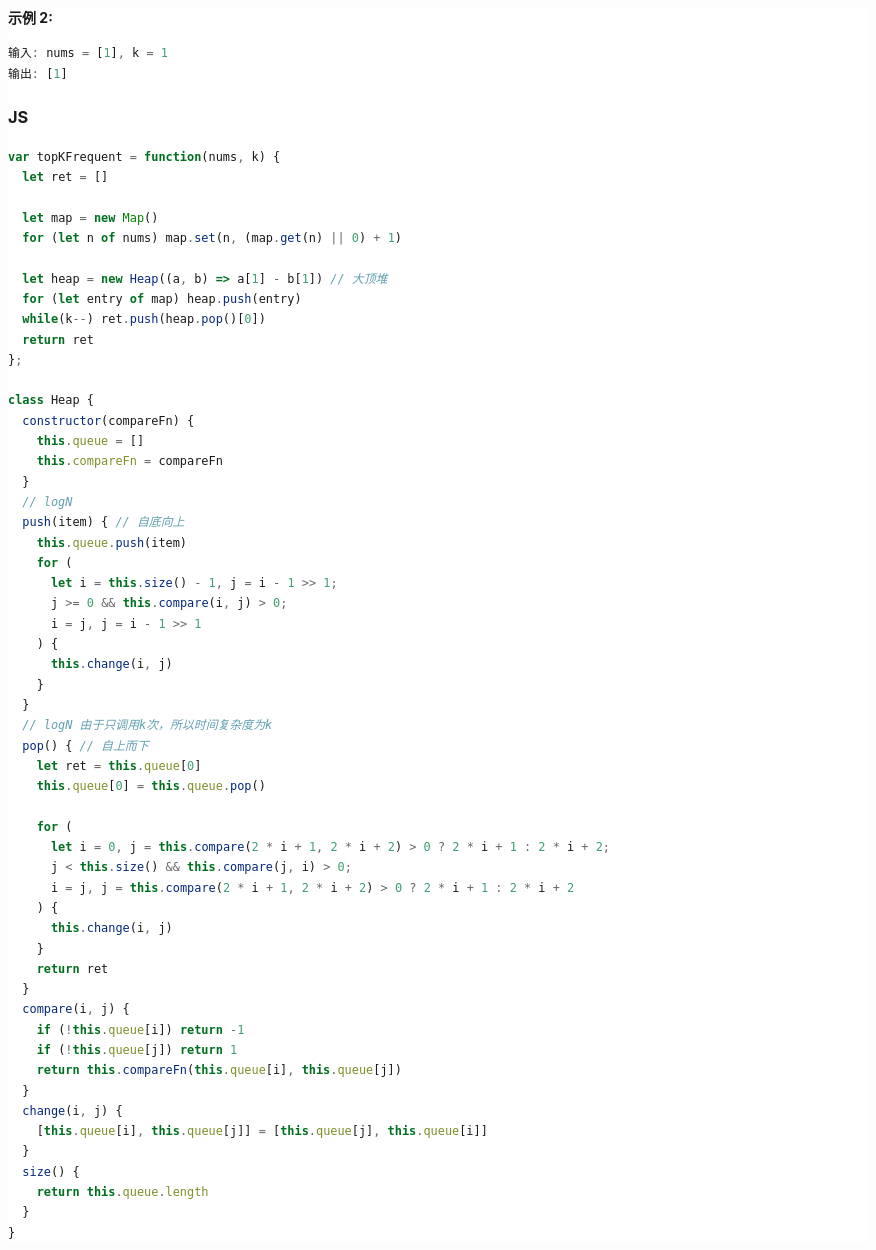 **示例 2:**

```js
输入: nums = [1], k = 1
输出: [1]
```
### JS
```js
var topKFrequent = function(nums, k) {
  let ret = []

  let map = new Map()
  for (let n of nums) map.set(n, (map.get(n) || 0) + 1)

  let heap = new Heap((a, b) => a[1] - b[1]) // 大顶堆
  for (let entry of map) heap.push(entry) 
  while(k--) ret.push(heap.pop()[0])
  return ret
};

class Heap {
  constructor(compareFn) {
    this.queue = []
    this.compareFn = compareFn
  }
  // logN
  push(item) { // 自底向上
    this.queue.push(item)
    for (
      let i = this.size() - 1, j = i - 1 >> 1; 
      j >= 0 && this.compare(i, j) > 0; 
      i = j, j = i - 1 >> 1
    ) {
      this.change(i, j)
    }
  }
  // logN 由于只调用k次，所以时间复杂度为k
  pop() { // 自上而下
    let ret = this.queue[0]
    this.queue[0] = this.queue.pop()

    for (
      let i = 0, j = this.compare(2 * i + 1, 2 * i + 2) > 0 ? 2 * i + 1 : 2 * i + 2;
      j < this.size() && this.compare(j, i) > 0;
      i = j, j = this.compare(2 * i + 1, 2 * i + 2) > 0 ? 2 * i + 1 : 2 * i + 2
    ) {
      this.change(i, j)
    }
    return ret
  }
  compare(i, j) {
    if (!this.queue[i]) return -1
    if (!this.queue[j]) return 1
    return this.compareFn(this.queue[i], this.queue[j])
  }
  change(i, j) {
    [this.queue[i], this.queue[j]] = [this.queue[j], this.queue[i]]  
  }
  size() {
    return this.queue.length
  }
}
````